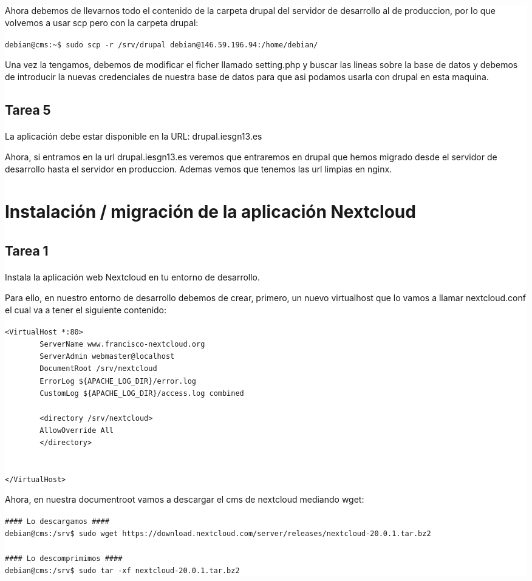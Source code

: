 Ahora debemos de llevarnos todo el contenido de la carpeta drupal del servidor de desarrollo al de produccion, por lo que volvemos a usar scp pero con la carpeta drupal:
```shell
debian@cms:~$ sudo scp -r /srv/drupal debian@146.59.196.94:/home/debian/
```

Una vez la tengamos, debemos de modificar el ficher llamado setting.php y buscar las lineas sobre la base de datos y debemos de introducir la nuevas credenciales de nuestra base de datos para que asi podamos usarla con drupal en esta maquina.


## Tarea 5

La aplicación debe estar disponible en la URL: drupal.iesgn13.es

Ahora, si entramos en la url drupal.iesgn13.es veremos que entraremos en drupal que hemos migrado desde el servidor de desarrollo hasta el servidor en produccion. Ademas vemos que tenemos las url limpias en nginx.

# Instalación / migración de la aplicación Nextcloud

## Tarea 1

Instala la aplicación web Nextcloud en tu entorno de desarrollo.

Para ello, en nuestro entorno de desarrollo debemos de crear, primero, un nuevo virtualhost que lo vamos a llamar nextcloud.conf el cual va a tener el siguiente contenido:
```shell
<VirtualHost *:80>
        ServerName www.francisco-nextcloud.org
        ServerAdmin webmaster@localhost
        DocumentRoot /srv/nextcloud
        ErrorLog ${APACHE_LOG_DIR}/error.log
        CustomLog ${APACHE_LOG_DIR}/access.log combined

        <directory /srv/nextcloud>
        AllowOverride All
        </directory>


</VirtualHost>

```

Ahora, en nuestra documentroot vamos a descargar el cms de nextcloud mediando wget:
```shell
#### Lo descargamos ####
debian@cms:/srv$ sudo wget https://download.nextcloud.com/server/releases/nextcloud-20.0.1.tar.bz2

#### Lo descomprimimos ####
debian@cms:/srv$ sudo tar -xf nextcloud-20.0.1.tar.bz2
```
